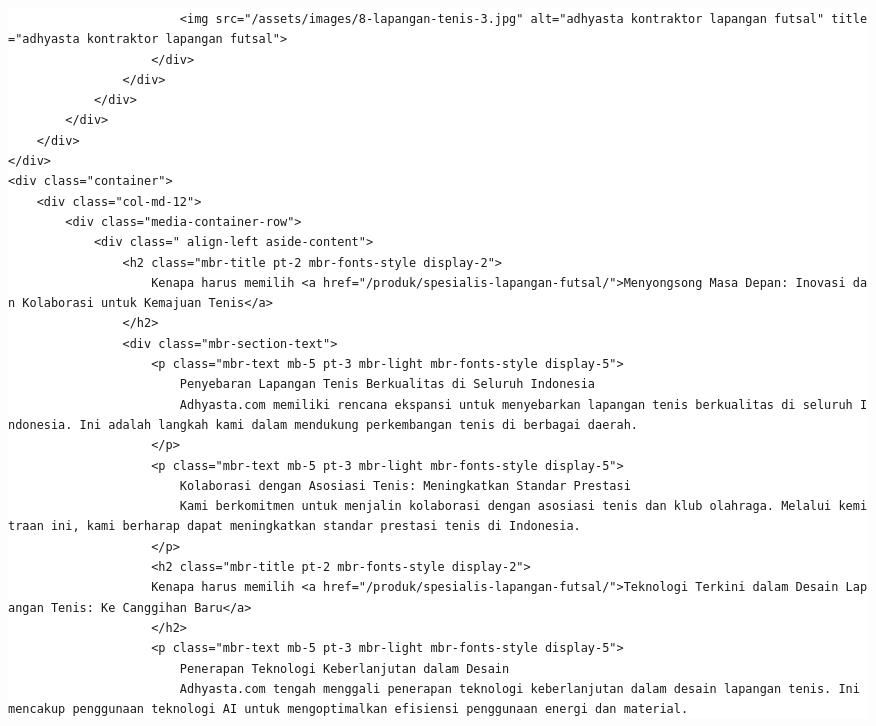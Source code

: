                             <img src="/assets/images/8-lapangan-tenis-3.jpg" alt="adhyasta kontraktor lapangan futsal" title="adhyasta kontraktor lapangan futsal">
                        </div>
                    </div>
                </div>
            </div>
        </div>
    </div>
    <div class="container">
        <div class="col-md-12">
            <div class="media-container-row">
                <div class=" align-left aside-content">
                    <h2 class="mbr-title pt-2 mbr-fonts-style display-2">
                        Kenapa harus memilih <a href="/produk/spesialis-lapangan-futsal/">Menyongsong Masa Depan: Inovasi dan Kolaborasi untuk Kemajuan Tenis</a>
                    </h2>
                    <div class="mbr-section-text">
                        <p class="mbr-text mb-5 pt-3 mbr-light mbr-fonts-style display-5">
                            Penyebaran Lapangan Tenis Berkualitas di Seluruh Indonesia
                            Adhyasta.com memiliki rencana ekspansi untuk menyebarkan lapangan tenis berkualitas di seluruh Indonesia. Ini adalah langkah kami dalam mendukung perkembangan tenis di berbagai daerah.
                        </p>
                        <p class="mbr-text mb-5 pt-3 mbr-light mbr-fonts-style display-5">
                            Kolaborasi dengan Asosiasi Tenis: Meningkatkan Standar Prestasi
                            Kami berkomitmen untuk menjalin kolaborasi dengan asosiasi tenis dan klub olahraga. Melalui kemitraan ini, kami berharap dapat meningkatkan standar prestasi tenis di Indonesia.
                        </p>
                        <h2 class="mbr-title pt-2 mbr-fonts-style display-2">
                        Kenapa harus memilih <a href="/produk/spesialis-lapangan-futsal/">Teknologi Terkini dalam Desain Lapangan Tenis: Ke Canggihan Baru</a>
                        </h2>
                        <p class="mbr-text mb-5 pt-3 mbr-light mbr-fonts-style display-5">
                            Penerapan Teknologi Keberlanjutan dalam Desain
                            Adhyasta.com tengah menggali penerapan teknologi keberlanjutan dalam desain lapangan tenis. Ini mencakup penggunaan teknologi AI untuk mengoptimalkan efisiensi penggunaan energi dan material.
